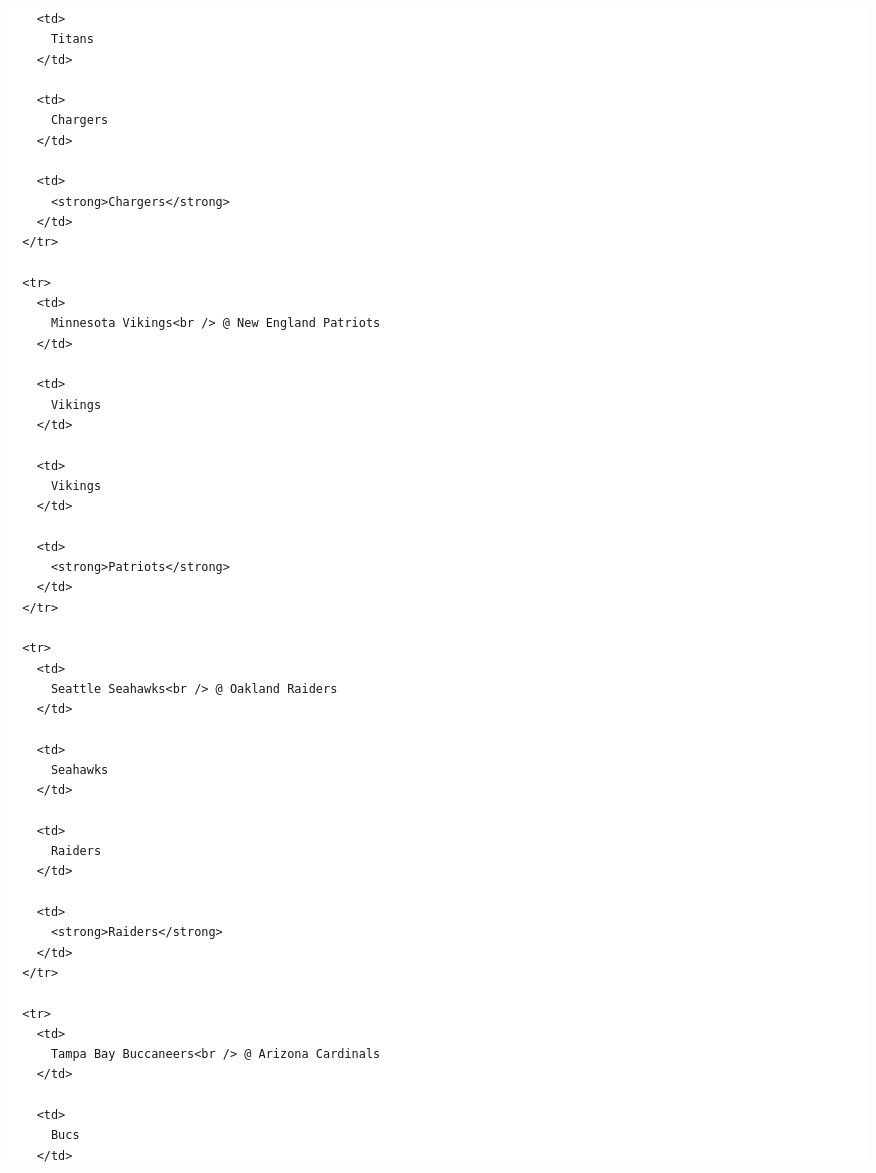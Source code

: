         <td>
          Titans
        </td>

        <td>
          Chargers
        </td>

        <td>
          <strong>Chargers</strong>
        </td>
      </tr>

      <tr>
        <td>
          Minnesota Vikings<br /> @ New England Patriots
        </td>

        <td>
          Vikings
        </td>

        <td>
          Vikings
        </td>

        <td>
          <strong>Patriots</strong>
        </td>
      </tr>

      <tr>
        <td>
          Seattle Seahawks<br /> @ Oakland Raiders
        </td>

        <td>
          Seahawks
        </td>

        <td>
          Raiders
        </td>

        <td>
          <strong>Raiders</strong>
        </td>
      </tr>

      <tr>
        <td>
          Tampa Bay Buccaneers<br /> @ Arizona Cardinals
        </td>

        <td>
          Bucs
        </td>
